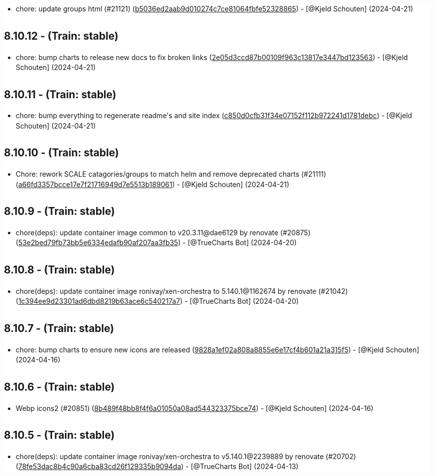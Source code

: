 - chore: update groups html (#21121) ([b5036ed2aab9d010274c7ce81064fbfe52328865](https://github.com/truecharts/charts/commit/b5036ed2aab9d010274c7ce81064fbfe52328865)) - [@Kjeld Schouten] (2024-04-21)

## 8.10.12 - (Train: stable)

- chore: bump charts to release new docs to fix broken links ([2e05d3ccd87b00109f963c13817e3447bd123563](https://github.com/truecharts/charts/commit/2e05d3ccd87b00109f963c13817e3447bd123563)) - [@Kjeld Schouten] (2024-04-21)

## 8.10.11 - (Train: stable)

- chore: bump everything to regenerate readme&#39;s and site index ([c850d0cfb31f34e07152f112b972241d1781debc](https://github.com/truecharts/charts/commit/c850d0cfb31f34e07152f112b972241d1781debc)) - [@Kjeld Schouten] (2024-04-21)

## 8.10.10 - (Train: stable)

- Chore: rework SCALE catagories/groups to match helm and remove deprecated charts (#21111) ([a66fd3357bcce17e7f21716949d7e5513b189061](https://github.com/truecharts/charts/commit/a66fd3357bcce17e7f21716949d7e5513b189061)) - [@Kjeld Schouten] (2024-04-21)

## 8.10.9 - (Train: stable)

- chore(deps): update container image common to v20.3.11@dae6129 by renovate (#20875) ([53e2bed79fb73bb5e6334edafb90af207aa3fb35](https://github.com/truecharts/charts/commit/53e2bed79fb73bb5e6334edafb90af207aa3fb35)) - [@TrueCharts Bot] (2024-04-20)

## 8.10.8 - (Train: stable)

- chore(deps): update container image ronivay/xen-orchestra to 5.140.1@1162674 by renovate (#21042) ([1c394ee9d23301ad6dbd8219b63ace6c540217a7](https://github.com/truecharts/charts/commit/1c394ee9d23301ad6dbd8219b63ace6c540217a7)) - [@TrueCharts Bot] (2024-04-20)

## 8.10.7 - (Train: stable)

- chore: bump charts to ensure new icons are released ([9828a1ef02a808a8855e6e17cf4b601a21a315f5](https://github.com/truecharts/charts/commit/9828a1ef02a808a8855e6e17cf4b601a21a315f5)) - [@Kjeld Schouten] (2024-04-16)

## 8.10.6 - (Train: stable)

- Webp icons2 (#20851) ([8b489f48bb8f4f6a01050a08ad544323375bce74](https://github.com/truecharts/charts/commit/8b489f48bb8f4f6a01050a08ad544323375bce74)) - [@Kjeld Schouten] (2024-04-16)

## 8.10.5 - (Train: stable)

- chore(deps): update container image ronivay/xen-orchestra to v5.140.1@2239889 by renovate (#20702) ([78fe53dac8b4c90a6cba83cd26f129335b9094da](https://github.com/truecharts/charts/commit/78fe53dac8b4c90a6cba83cd26f129335b9094da)) - [@TrueCharts Bot] (2024-04-13)
